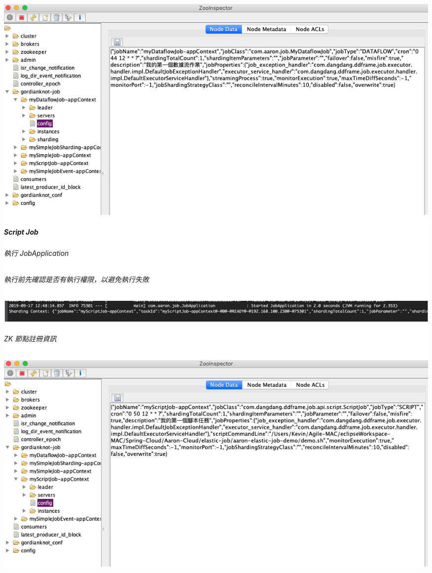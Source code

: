 ![3701e4b101b8da0c32b75ef5a1911b08](imgs/F8D1F7C3-3AA2-4C93-BC87-E1DEE175EB6C.png)

##### Script Job
###### 執行 JobApplication
###### 執行前先確認是否有執行權限，以避免執行失敗
![f0ff2ac899b59d2a2360a4671bd4a0f8](imgs/28B6A748-3AE6-47EB-B846-0B07D8D5A9A7.png)
###### ZK 節點註冊資訊
![562f8977db9b17058f8f376ce588f9b7](imgs/69AA7551-810B-4090-A917-B8C2AAF12A9F.png)

